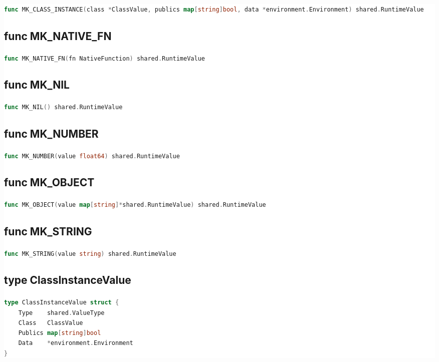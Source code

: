 ```go
func MK_CLASS_INSTANCE(class *ClassValue, publics map[string]bool, data *environment.Environment) shared.RuntimeValue
```



<a name="MK_NATIVE_FN"></a>
## func MK\_NATIVE\_FN

```go
func MK_NATIVE_FN(fn NativeFunction) shared.RuntimeValue
```



<a name="MK_NIL"></a>
## func MK\_NIL

```go
func MK_NIL() shared.RuntimeValue
```



<a name="MK_NUMBER"></a>
## func MK\_NUMBER

```go
func MK_NUMBER(value float64) shared.RuntimeValue
```



<a name="MK_OBJECT"></a>
## func MK\_OBJECT

```go
func MK_OBJECT(value map[string]*shared.RuntimeValue) shared.RuntimeValue
```



<a name="MK_STRING"></a>
## func MK\_STRING

```go
func MK_STRING(value string) shared.RuntimeValue
```



<a name="ClassInstanceValue"></a>
## type ClassInstanceValue



```go
type ClassInstanceValue struct {
    Type    shared.ValueType
    Class   ClassValue
    Publics map[string]bool
    Data    *environment.Environment
}
```

